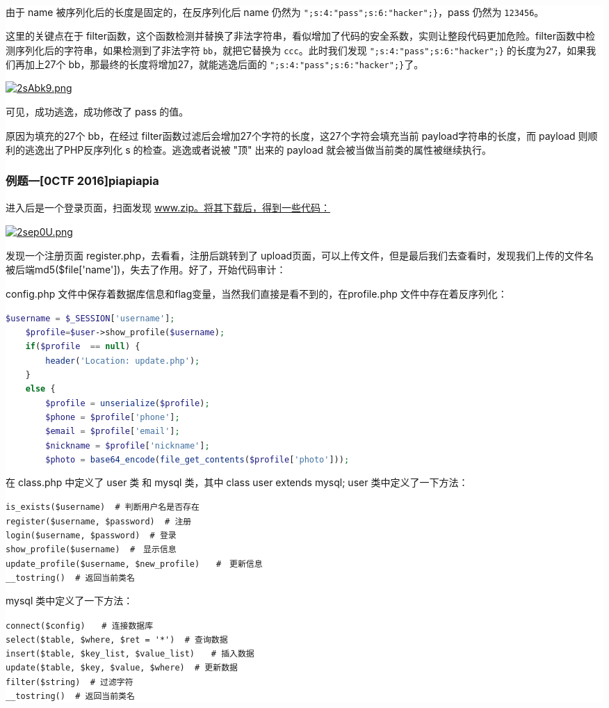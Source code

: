 由于 name 被序列化后的长度是固定的，在反序列化后 name 仍然为 ``";s:4:"pass";s:6:"hacker";}``，pass 仍然为 ``123456``。

这里的关键点在于 filter函数，这个函数检测并替换了非法字符串，看似增加了代码的安全系数，实则让整段代码更加危险。filter函数中检测序列化后的字符串，如果检测到了非法字符 ``bb``，就把它替换为 ``ccc``。此时我们发现 ``";s:4:"pass";s:6:"hacker";}`` 的长度为27，如果我们再加上27个 bb，那最终的长度将增加27，就能逃逸后面的 ``";s:4:"pass";s:6:"hacker";}``了。

[![2sAbk9.png](https://z3.ax1x.com/2021/06/08/2sAbk9.png)](https://imgtu.com/i/2sAbk9)

可见，成功逃逸，成功修改了 pass 的值。

原因为填充的27个 bb，在经过 filter函数过滤后会增加27个字符的长度，这27个字符会填充当前 payload字符串的长度，而 payload 则顺利的逃逸出了PHP反序列化 s 的检查。逃逸或者说被 "顶" 出来的 payload 就会被当做当前类的属性被继续执行。

### 例题—[0CTF 2016]piapiapia

进入后是一个登录页面，扫面发现 www.zip。将其下载后，得到一些代码：

[![2sep0U.png](https://z3.ax1x.com/2021/06/08/2sep0U.png)](https://imgtu.com/i/2sep0U)

发现一个注册页面 register.php，去看看，注册后跳转到了 upload页面，可以上传文件，但是最后我们去查看时，发现我们上传的文件名被后端md5($file['name'])，失去了作用。好了，开始代码审计：

config.php 文件中保存着数据库信息和flag变量，当然我们直接是看不到的，在profile.php 文件中存在着反序列化：

```php
$username = $_SESSION['username'];
	$profile=$user->show_profile($username);
	if($profile  == null) {
		header('Location: update.php');
	}
	else {
		$profile = unserialize($profile);
		$phone = $profile['phone'];
		$email = $profile['email'];
		$nickname = $profile['nickname'];
		$photo = base64_encode(file_get_contents($profile['photo']));
```

在 class.php 中定义了 user 类 和 mysql 类，其中 class user extends mysql; user 类中定义了一下方法：

```
is_exists($username)  # 判断用户名是否存在
register($username, $password)  # 注册
login($username, $password)  # 登录
show_profile($username)  #　显示信息
update_profile($username, $new_profile)　　#　更新信息
__tostring()  # 返回当前类名
```

mysql 类中定义了一下方法：

```
connect($config)　　# 连接数据库
select($table, $where, $ret = '*')  # 查询数据
insert($table, $key_list, $value_list)　　# 插入数据
update($table, $key, $value, $where)  # 更新数据
filter($string)  # 过滤字符
__tostring()  # 返回当前类名
```
